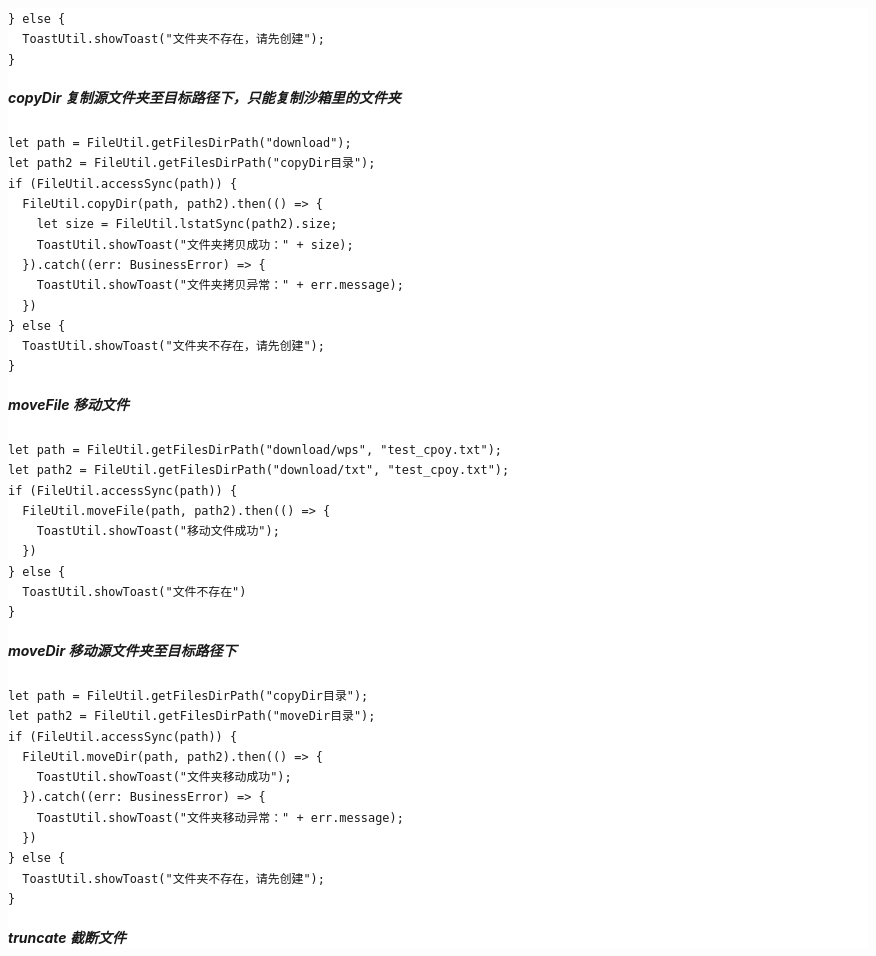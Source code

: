```
} else {
  ToastUtil.showToast("文件夹不存在，请先创建");
}
```

##### copyDir 复制源文件夹至目标路径下，只能复制沙箱里的文件夹

```
let path = FileUtil.getFilesDirPath("download");
let path2 = FileUtil.getFilesDirPath("copyDir目录");
if (FileUtil.accessSync(path)) {
  FileUtil.copyDir(path, path2).then(() => {
    let size = FileUtil.lstatSync(path2).size;
    ToastUtil.showToast("文件夹拷贝成功：" + size);
  }).catch((err: BusinessError) => {
    ToastUtil.showToast("文件夹拷贝异常：" + err.message);
  })
} else {
  ToastUtil.showToast("文件夹不存在，请先创建");
}
```

##### moveFile  移动文件

```
let path = FileUtil.getFilesDirPath("download/wps", "test_cpoy.txt");
let path2 = FileUtil.getFilesDirPath("download/txt", "test_cpoy.txt");
if (FileUtil.accessSync(path)) {
  FileUtil.moveFile(path, path2).then(() => {
    ToastUtil.showToast("移动文件成功");
  })
} else {
  ToastUtil.showToast("文件不存在")
}
```

##### moveDir  移动源文件夹至目标路径下

```
let path = FileUtil.getFilesDirPath("copyDir目录");
let path2 = FileUtil.getFilesDirPath("moveDir目录");
if (FileUtil.accessSync(path)) {
  FileUtil.moveDir(path, path2).then(() => {
    ToastUtil.showToast("文件夹移动成功");
  }).catch((err: BusinessError) => {
    ToastUtil.showToast("文件夹移动异常：" + err.message);
  })
} else {
  ToastUtil.showToast("文件夹不存在，请先创建");
}
```

##### truncate  截断文件
